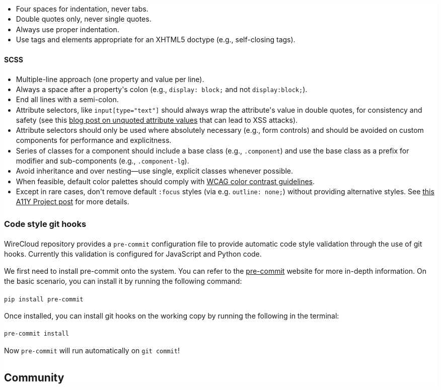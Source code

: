 -   Four spaces for indentation, never tabs.
-   Double quotes only, never single quotes.
-   Always use proper indentation.
-   Use tags and elements appropriate for an XHTML5 doctype (e.g., self-closing tags).

#### SCSS

-   Multiple-line approach (one property and value per line).
-   Always a space after a property's colon (e.g., `display: block;` and not `display:block;`).
-   End all lines with a semi-colon.
-   Attribute selectors, like `input[type="text"]` should always wrap the attribute's value in double quotes, for
    consistency and safety (see this
    [blog post on unquoted attribute values](http://mathiasbynens.be/notes/unquoted-attribute-values) that can lead to
    XSS attacks).
-   Attribute selectors should only be used where absolutely necessary (e.g., form controls) and should be avoided on
    custom components for performance and explicitness.
-   Series of classes for a component should include a base class (e.g., `.component`) and use the base class as a
    prefix for modifier and sub-components (e.g., `.component-lg`).
-   Avoid inheritance and over nesting—use single, explicit classes whenever possible.
-   When feasible, default color palettes should comply with
    [WCAG color contrast guidelines](http://www.w3.org/TR/WCAG20/#visual-audio-contrast).
-   Except in rare cases, don't remove default `:focus` styles (via e.g. `outline: none;`) without providing alternative
    styles. See [this A11Y Project post](http://a11yproject.com/posts/never-remove-css-outlines/) for more details.


### Code style git hooks

WireCloud repository provides a `pre-commit` configuration file to provide automatic code style validation through the
use of git hooks. Currently this validation is configured for JavaScript and Python code.

We first need to install pre-commit onto the system. You can refer to the [pre-commit](https://pre-commit.com/#intro)
website for more in-depth information. On the basic scenario, you can install it by running the following command:

```
pip install pre-commit
```

Once installed, you can install git hooks on the working copy by running the following in the terminal:

```
pre-commit install
```

Now `pre-commit` will run automatically on `git commit`!

## Community
